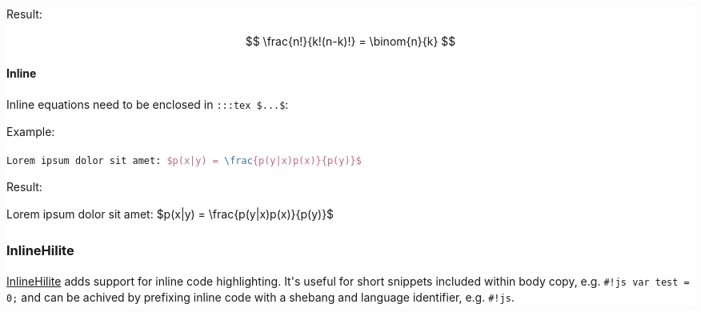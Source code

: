 Result:

$$
\frac{n!}{k!(n-k)!} = \binom{n}{k}
$$

#### Inline

Inline equations need to be enclosed in `:::tex $...$`:

Example:

``` tex
Lorem ipsum dolor sit amet: $p(x|y) = \frac{p(y|x)p(x)}{p(y)}$
```

Result:

Lorem ipsum dolor sit amet: $p(x|y) = \frac{p(y|x)p(x)}{p(y)}$

### InlineHilite

[InlineHilite][24] adds support for inline code highlighting. It's useful for
short snippets included within body copy, e.g. `#!js var test = 0;` and can be
achived by prefixing inline code with a shebang and language identifier,
e.g. `#!js`.

  [24]: https://facelessuser.github.io/pymdown-extensions/extensions/inlinehilite/


  [1]: http://facelessuser.github.io/pymdown-extensions/
  [2]: https://facelessuser.github.io/pymdown-extensions/extensions/betterem/
  [3]: https://facelessuser.github.io/pymdown-extensions/usage_notes/
  [4]: https://facelessuser.github.io/pymdown-extensions/extensions/emoji/
  [5]: http://emojione.com/demo/
  [6]: http://emojione.com
  [7]: https://creativecommons.org/licenses/by/4.0/legalcode
  [8]: http://emojione.com/licensing/
  [9]: https://facelessuser.github.io/pymdown-extensions/extensions/magiclink/
  [10]: https://facelessuser.github.io/pymdown-extensions/extensions/superfences/
  [11]: https://pythonhosted.org/Markdown/extensions/fenced_code_blocks.html
[12]: https://facelessuser.github.io/pymdown-extensions/extensions/tasklist/
  [13]: https://facelessuser.github.io/pymdown-extensions/extensions/tilde/
  [14]: https://facelessuser.github.io/pymdown-extensions/extensions/caret/
  [15]: #tilde
  [16]: https://facelessuser.github.io/pymdown-extensions/extensions/mark/
  [17]: https://facelessuser.github.io/pymdown-extensions/extensions/smartsymbols/
  [18]: https://facelessuser.github.io/pymdown-extensions/extensions/critic/
  [19]: http://criticmarkup.com/
  [20]: https://facelessuser.github.io/pymdown-extensions/extensions/arithmatex/
  [21]: https://www.mathjax.org/
  [22]: http://meta.math.stackexchange.com/questions/5020/
  [23]: ../customization.md#additional-javascript